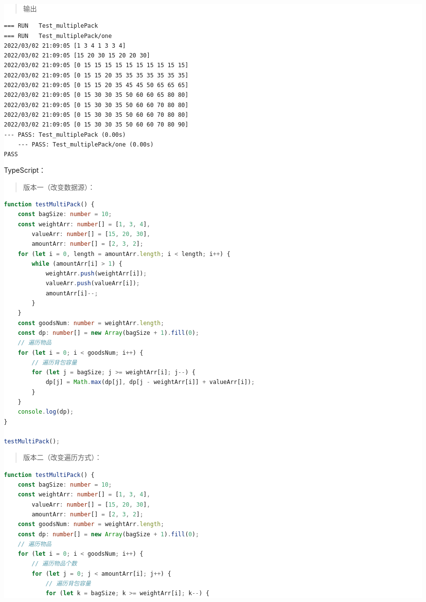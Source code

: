 > 输出

```
=== RUN   Test_multiplePack
=== RUN   Test_multiplePack/one
2022/03/02 21:09:05 [1 3 4 1 3 3 4]
2022/03/02 21:09:05 [15 20 30 15 20 20 30]
2022/03/02 21:09:05 [0 15 15 15 15 15 15 15 15 15 15]
2022/03/02 21:09:05 [0 15 15 20 35 35 35 35 35 35 35]
2022/03/02 21:09:05 [0 15 15 20 35 45 45 50 65 65 65]
2022/03/02 21:09:05 [0 15 30 30 35 50 60 60 65 80 80]
2022/03/02 21:09:05 [0 15 30 30 35 50 60 60 70 80 80]
2022/03/02 21:09:05 [0 15 30 30 35 50 60 60 70 80 80]
2022/03/02 21:09:05 [0 15 30 30 35 50 60 60 70 80 90]
--- PASS: Test_multiplePack (0.00s)
    --- PASS: Test_multiplePack/one (0.00s)
PASS
```

TypeScript：

> 版本一（改变数据源）：

```typescript
function testMultiPack() {
    const bagSize: number = 10;
    const weightArr: number[] = [1, 3, 4],
        valueArr: number[] = [15, 20, 30],
        amountArr: number[] = [2, 3, 2];
    for (let i = 0, length = amountArr.length; i < length; i++) {
        while (amountArr[i] > 1) {
            weightArr.push(weightArr[i]);
            valueArr.push(valueArr[i]);
            amountArr[i]--;
        }
    }
    const goodsNum: number = weightArr.length;
    const dp: number[] = new Array(bagSize + 1).fill(0);
    // 遍历物品
    for (let i = 0; i < goodsNum; i++) {
        // 遍历背包容量
        for (let j = bagSize; j >= weightArr[i]; j--) {
            dp[j] = Math.max(dp[j], dp[j - weightArr[i]] + valueArr[i]);
        }
    }
    console.log(dp);
}

testMultiPack();
```

> 版本二（改变遍历方式）：

```typescript
function testMultiPack() {
    const bagSize: number = 10;
    const weightArr: number[] = [1, 3, 4],
        valueArr: number[] = [15, 20, 30],
        amountArr: number[] = [2, 3, 2];
    const goodsNum: number = weightArr.length;
    const dp: number[] = new Array(bagSize + 1).fill(0);
    // 遍历物品
    for (let i = 0; i < goodsNum; i++) {
        // 遍历物品个数
        for (let j = 0; j < amountArr[i]; j++) {
            // 遍历背包容量
            for (let k = bagSize; k >= weightArr[i]; k--) {
```